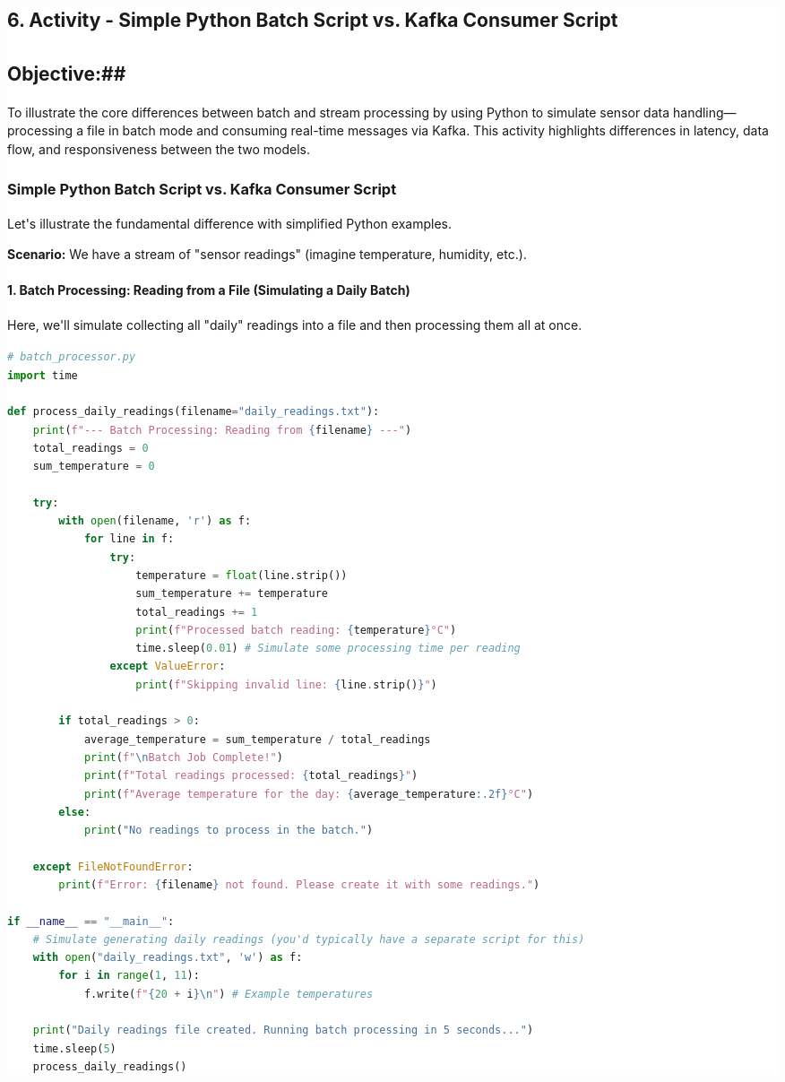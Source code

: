 
## 6. Activity - Simple Python Batch Script vs. Kafka Consumer Script

## Objective:## 
To illustrate the core differences between batch and stream processing by using Python to simulate sensor data handling—processing a file in batch mode and consuming real-time messages via Kafka. This activity highlights differences in latency, data flow, and responsiveness between the two models.


### Simple Python Batch Script vs. Kafka Consumer Script

Let's illustrate the fundamental difference with simplified Python examples.

**Scenario:** We have a stream of "sensor readings" (imagine temperature, humidity, etc.).

#### 1. Batch Processing: Reading from a File (Simulating a Daily Batch)

Here, we'll simulate collecting all "daily" readings into a file and then processing them all at once.


```python
# batch_processor.py
import time

def process_daily_readings(filename="daily_readings.txt"):
    print(f"--- Batch Processing: Reading from {filename} ---")
    total_readings = 0
    sum_temperature = 0

    try:
        with open(filename, 'r') as f:
            for line in f:
                try:
                    temperature = float(line.strip())
                    sum_temperature += temperature
                    total_readings += 1
                    print(f"Processed batch reading: {temperature}°C")
                    time.sleep(0.01) # Simulate some processing time per reading
                except ValueError:
                    print(f"Skipping invalid line: {line.strip()}")

        if total_readings > 0:
            average_temperature = sum_temperature / total_readings
            print(f"\nBatch Job Complete!")
            print(f"Total readings processed: {total_readings}")
            print(f"Average temperature for the day: {average_temperature:.2f}°C")
        else:
            print("No readings to process in the batch.")

    except FileNotFoundError:
        print(f"Error: {filename} not found. Please create it with some readings.")

if __name__ == "__main__":
    # Simulate generating daily readings (you'd typically have a separate script for this)
    with open("daily_readings.txt", 'w') as f:
        for i in range(1, 11):
            f.write(f"{20 + i}\n") # Example temperatures

    print("Daily readings file created. Running batch processing in 5 seconds...")
    time.sleep(5)
    process_daily_readings()
```
